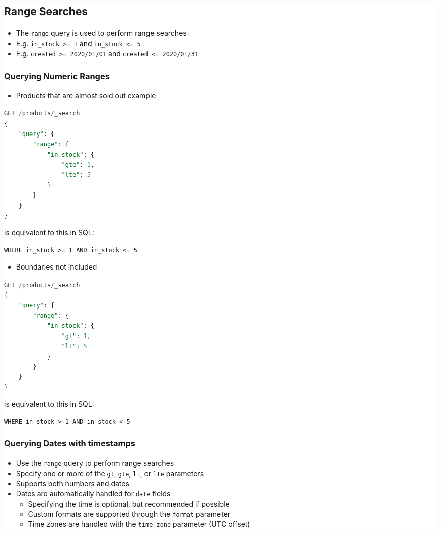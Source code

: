 ## Range Searches

- The `range` query is used to perform range searches
- E.g. `in_stock >= 1` and `in_stock <= 5`
- E.g. `created >= 2020/01/01` and `created <= 2020/01/31`

### Querying Numeric Ranges

- Products that are almost sold out example

```SQL
GET /products/_search
{
    "query": {
        "range": {
            "in_stock": {
                "gte": 1,
                "lte": 5
            }
        }
    }
}
```

is equivalent to this in SQL:

`WHERE in_stock >= 1 AND in_stock <= 5`

- Boundaries not included

```SQL
GET /products/_search
{
    "query": {
        "range": {
            "in_stock": {
                "gt": 1,
                "lt": 5
            }
        }
    }
}
```

is equivalent to this in SQL:

`WHERE in_stock > 1 AND in_stock < 5`

### Querying Dates with timestamps

- Use the `range` query to perform range searches
- Specify one or more of the `gt`, `gte`, `lt`, or `lte` parameters
- Supports both numbers and dates
- Dates are automatically handled for `date` fields
  - Specifying the time is optional, but recommended if possible
  - Custom formats are supported through the `format` parameter
  - Time zones are handled with the `time_zone` parameter (UTC offset)
